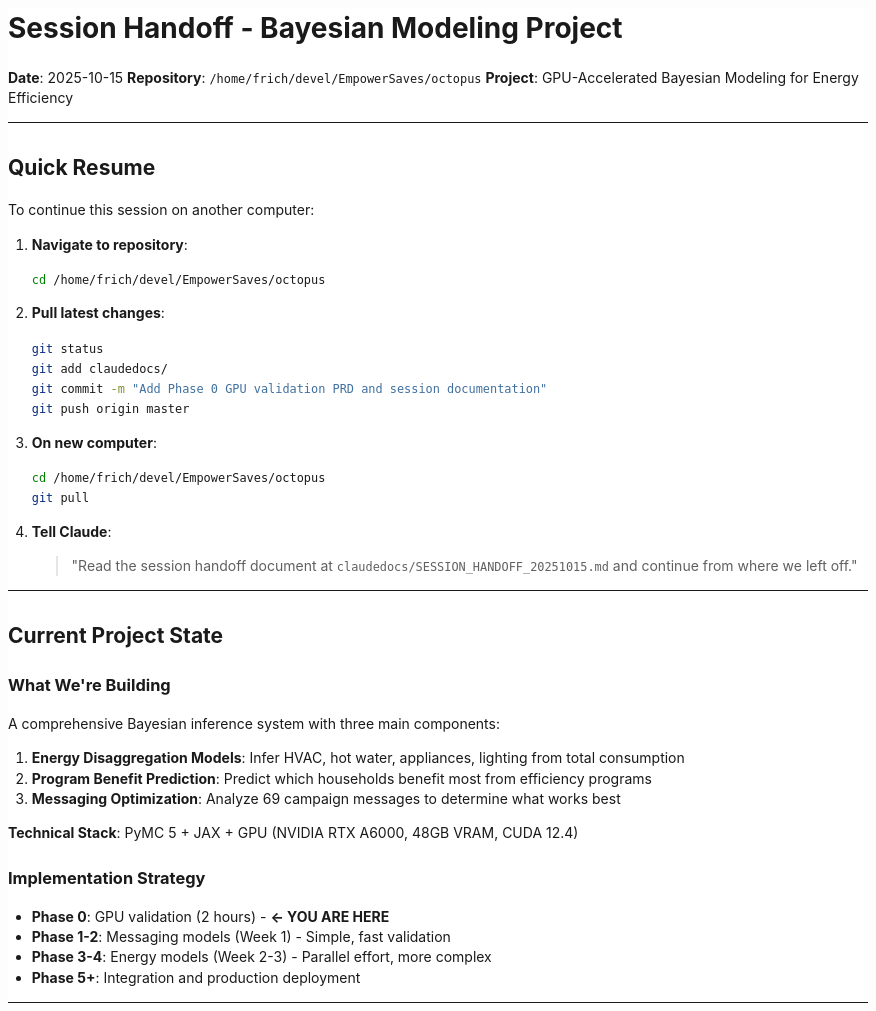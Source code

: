 # Session Handoff - Bayesian Modeling Project
**Date**: 2025-10-15
**Repository**: `/home/frich/devel/EmpowerSaves/octopus`
**Project**: GPU-Accelerated Bayesian Modeling for Energy Efficiency

---

## Quick Resume

To continue this session on another computer:

1. **Navigate to repository**:
   ```bash
   cd /home/frich/devel/EmpowerSaves/octopus
   ```

2. **Pull latest changes**:
   ```bash
   git status
   git add claudedocs/
   git commit -m "Add Phase 0 GPU validation PRD and session documentation"
   git push origin master
   ```

3. **On new computer**:
   ```bash
   cd /home/frich/devel/EmpowerSaves/octopus
   git pull
   ```

4. **Tell Claude**:
   > "Read the session handoff document at `claudedocs/SESSION_HANDOFF_20251015.md` and continue from where we left off."

---

## Current Project State

### What We're Building

A comprehensive Bayesian inference system with three main components:

1. **Energy Disaggregation Models**: Infer HVAC, hot water, appliances, lighting from total consumption
2. **Program Benefit Prediction**: Predict which households benefit most from efficiency programs
3. **Messaging Optimization**: Analyze 69 campaign messages to determine what works best

**Technical Stack**: PyMC 5 + JAX + GPU (NVIDIA RTX A6000, 48GB VRAM, CUDA 12.4)

### Implementation Strategy

- **Phase 0**: GPU validation (2 hours) - **← YOU ARE HERE**
- **Phase 1-2**: Messaging models (Week 1) - Simple, fast validation
- **Phase 3-4**: Energy models (Week 2-3) - Parallel effort, more complex
- **Phase 5+**: Integration and production deployment

---